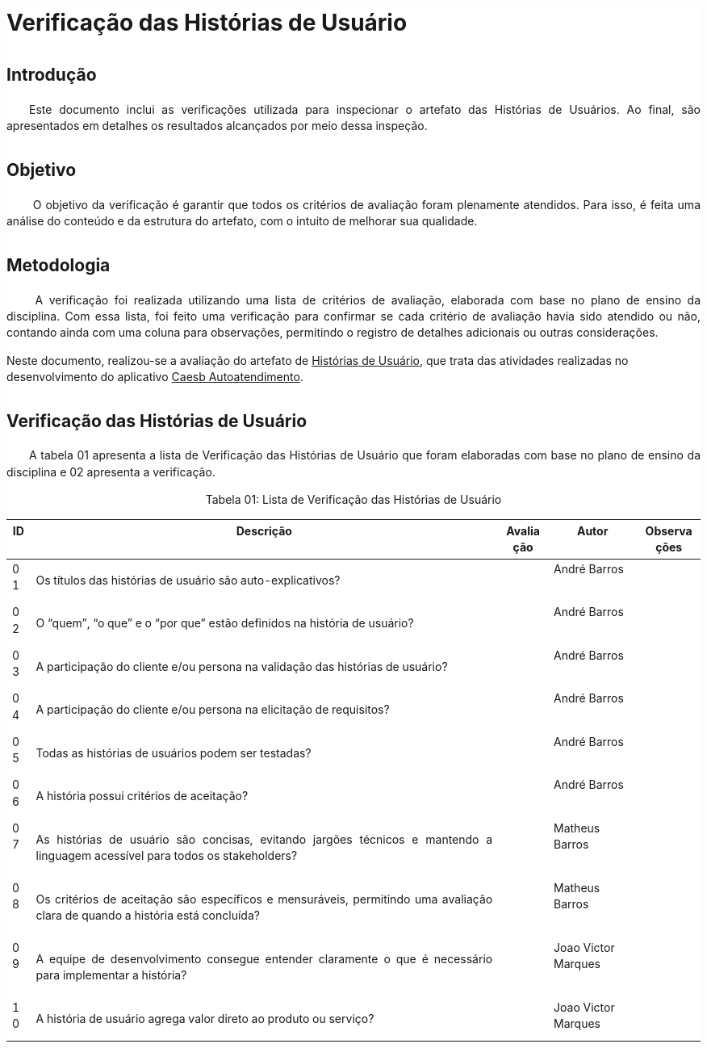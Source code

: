 #  Verificação das Histórias de Usuário

## Introdução
<p align="justify">
&emsp;&emsp;Este documento inclui as verificações utilizada para inspecionar o artefato das Histórias de Usuários. Ao final, são apresentados em detalhes os resultados alcançados por meio dessa inspeção.
</p>

## Objetivo
<p align="justify">
&emsp;&emsp; O objetivo da verificação é garantir que todos os critérios de avaliação foram plenamente atendidos. Para isso, é feita uma análise do conteúdo e da estrutura do artefato, com o intuito de melhorar sua qualidade.
</p>

## Metodologia
<p align="justify">
&emsp;&emsp; A verificação foi realizada utilizando uma lista de critérios de avaliação, elaborada com base no plano de ensino da disciplina. Com essa lista, foi feito uma verificação para confirmar se cada critério de avaliação havia sido atendido ou não, contando ainda com uma coluna para observações, permitindo o registro de detalhes adicionais ou outras considerações.

Neste documento, realizou-se a avaliação do artefato de <a href="https://requisitos-de-software.github.io/2024.2-CAESB-Autoatendimento/modelagem_agil/historia_usuario/">Histórias de Usuário</a>, que trata das atividades realizadas no desenvolvimento do aplicativo <a href="https://play.google.com/store/apps/details?id=br.gov.df.caesb.mobile&hl=pt_BR">Caesb Autoatendimento</a>.
</p>


## Verificação das Histórias de Usuário

<p align="justify">
&emsp;&emsp;A tabela 01 apresenta a lista de  Verificação das Histórias de Usuário  que foram elaboradas com base no plano de ensino da disciplina e 02 apresenta a verificação.
</p>
<center>Tabela 01: Lista de Verificação das Histórias de Usuário</center>

| **ID** | **Descrição**  | **Avaliação** | **Autor**                     | **Observações**    |
|--------|----------------|---------------|-------------------------------|--------------------|
| 01     | <p align="justify">Os títulos das histórias de usuário são auto-explicativos?</p>  |               | André Barros                |                    |
| 02     | <p align="justify">O “quem”, “o que” e o “por que” estão definidos na história de usuário?</p>    |               | André Barros                |                    |
| 03     | <p align="justify">A participação do cliente e/ou persona na validação das histórias de usuário?</p> |               | André Barros                |                    |
| 04     | <p align="justify">A participação do cliente e/ou persona na elicitação de requisitos?</p> |               | André Barros                |                    |
| 05     | <p align="justify">Todas as histórias de usuários podem ser testadas?</p> |               | André Barros                |                    |
| 06     | <p align="justify">A história possui critérios de aceitação?</p> |               | André Barros                |                    |
| 07     | <p align="justify">As histórias de usuário são concisas, evitando jargões técnicos e mantendo a linguagem acessível para todos os stakeholders?</p> |               | Matheus Barros |                    |
| 08     | <p align="justify">Os critérios de aceitação são específicos e mensuráveis, permitindo uma avaliação clara de quando a história está concluída?</p> |               | Matheus Barros|                    |
| 09     | <p align="justify">A equipe de desenvolvimento consegue entender claramente o que é necessário para implementar a história?</p> |               | Joao Victor Marques             |     |
| 10     | <p align="justify">A história de usuário agrega valor direto ao produto ou serviço?</p> |               | Joao Victor Marques             |     |
